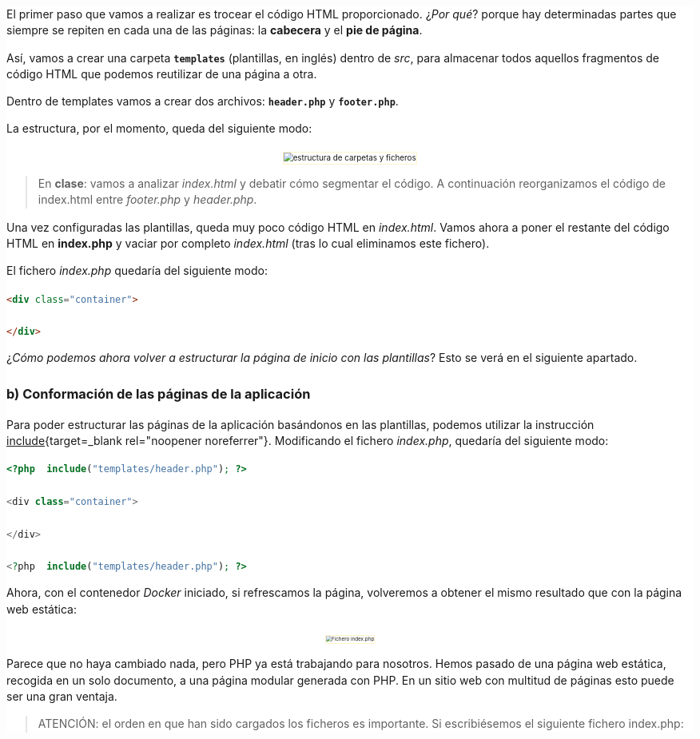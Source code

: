 El primer paso que vamos a realizar es trocear el código HTML proporcionado. ¿*Por qué*? porque hay determinadas partes que siempre se repiten en cada una de las páginas: la **cabecera** y el **pie de página**.

Así, vamos a crear una carpeta **`templates`** (plantillas, en inglés) dentro de *src*, para almacenar todos aquellos fragmentos de código HTML que podemos reutilizar de una página a otra.

Dentro de templates vamos a crear dos archivos: **`header.php`** y **`footer.php`**.

La estructura, por el momento, queda del siguiente modo:

<div style="text-align: center;"><img src="../../img/ut01/ejercicio107b.png" alt="estructura de carpetas y ficheros" style="zoom:70%; border: 2px solid #fff2c9;" /></div>

> En **clase**: vamos a analizar *index.html* y debatir cómo segmentar el código. A continuación reorganizamos el código de index.html entre *footer.php* y *header.php*.

Una vez configuradas las plantillas, queda muy poco código HTML en *index.html*. Vamos ahora a poner el restante del código HTML en **index.php** y vaciar por completo *index.html* (tras lo cual eliminamos este fichero).

El fichero *index.php* quedaría del siguiente modo:

```html
<div class="container">

</div>
```

¿*Cómo podemos ahora volver a estructurar la página de inicio con las plantillas*? Esto se verá en el siguiente apartado.

### b) Conformación de las páginas de la aplicación

Para poder estructurar las páginas de la aplicación basándonos en las plantillas, podemos utilizar la instrucción [include](https://www.php.net/manual/es/function.include.php){target=_blank rel="noopener noreferrer"}. Modificando el fichero *index.php*, quedaría del siguiente modo:

```php
<?php  include("templates/header.php"); ?>

<div class="container">

</div>

<?php  include("templates/header.php"); ?>
```

Ahora, con el contenedor *Docker* iniciado, si refrescamos la página, volveremos a obtener el mismo resultado que con la página web estática:

<div style="text-align: center;"><img src="../../img/ut01/ejercicio107c.png" alt="Fichero index.php" style="zoom:45%; border: 2px solid #fff2c9;" /></div>

Parece que no haya cambiado nada, pero PHP ya está trabajando para nosotros. Hemos pasado de una página web estática, recogida en un solo documento, a una página modular generada con PHP. En un sitio web con multitud de páginas esto puede ser una gran ventaja.

> ATENCIÓN: el orden en que han sido cargados los ficheros es importante. Si escribiésemos el siguiente fichero index.php:
